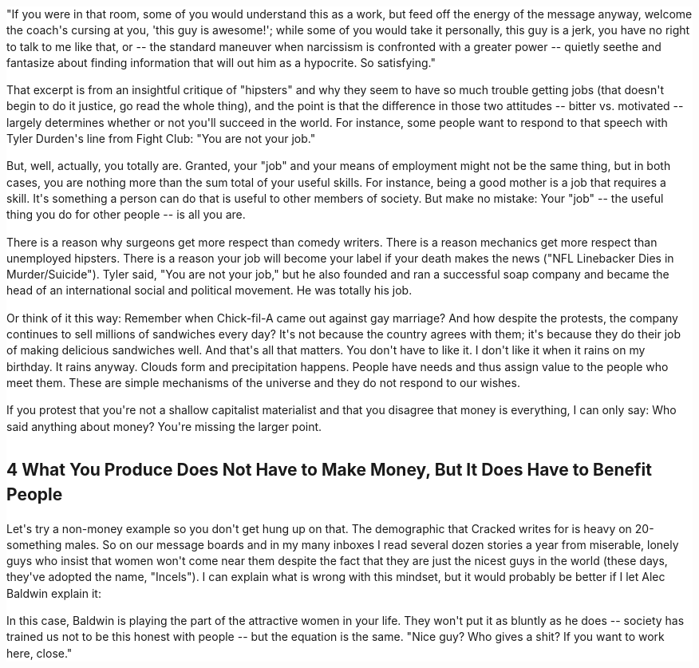 "If you were in that room, some of you would understand this as a work, but
feed off the energy of the message anyway, welcome the coach's cursing at you,
'this guy is awesome!'; while some of you would take it personally, this guy is
a jerk, you have no right to talk to me like that, or -- the standard maneuver
when narcissism is confronted with a greater power -- quietly seethe and
fantasize about finding information that will out him as a hypocrite. So
satisfying."

That excerpt is from an insightful critique of "hipsters" and why they seem to
have so much trouble getting jobs (that doesn't begin to do it justice, go read
the whole thing), and the point is that the difference in those two attitudes
-- bitter vs. motivated -- largely determines whether or not you'll succeed in
the world. For instance, some people want to respond to that speech with Tyler
Durden's line from Fight Club: "You are not your job."

But, well, actually, you totally are. Granted, your "job" and your means of
employment might not be the same thing, but in both cases, you are nothing more
than the sum total of your useful skills. For instance, being a good mother is
a job that requires a skill. It's something a person can do that is useful to
other members of society. But make no mistake: Your "job" -- the useful thing
you do for other people -- is all you are.

There is a reason why surgeons get more respect than comedy writers. There is a
reason mechanics get more respect than unemployed hipsters. There is a reason
your job will become your label if your death makes the news ("NFL Linebacker
Dies in Murder/Suicide"). Tyler said, "You are not your job," but he also
founded and ran a successful soap company and became the head of an
international social and political movement. He was totally his job.

Or think of it this way: Remember when Chick-fil-A came out against gay
marriage? And how despite the protests, the company continues to sell millions
of sandwiches every day? It's not because the country agrees with them; it's
because they do their job of making delicious sandwiches well. And that's all
that matters. You don't have to like it. I don't like it when it rains on my
birthday. It rains anyway. Clouds form and precipitation happens. People have
needs and thus assign value to the people who meet them. These are simple
mechanisms of the universe and they do not respond to our wishes.

If you protest that you're not a shallow capitalist materialist and that you
disagree that money is everything, I can only say: Who said anything about
money? You're missing the larger point.

## 4 What You Produce Does Not Have to Make Money, But It Does Have to Benefit People

Let's try a non-money example so you don't get hung up on that. The demographic
that Cracked writes for is heavy on 20-something males. So on our message
boards and in my many inboxes I read several dozen stories a year from
miserable, lonely guys who insist that women won't come near them despite the
fact that they are just the nicest guys in the world (these days, they've
adopted the name, "Incels"). I can explain what is wrong with this mindset, but
it would probably be better if I let Alec Baldwin explain it:

In this case, Baldwin is playing the part of the attractive women in your life.
They won't put it as bluntly as he does -- society has trained us not to be
this honest with people -- but the equation is the same. "Nice guy? Who gives a
shit? If you want to work here, close."
